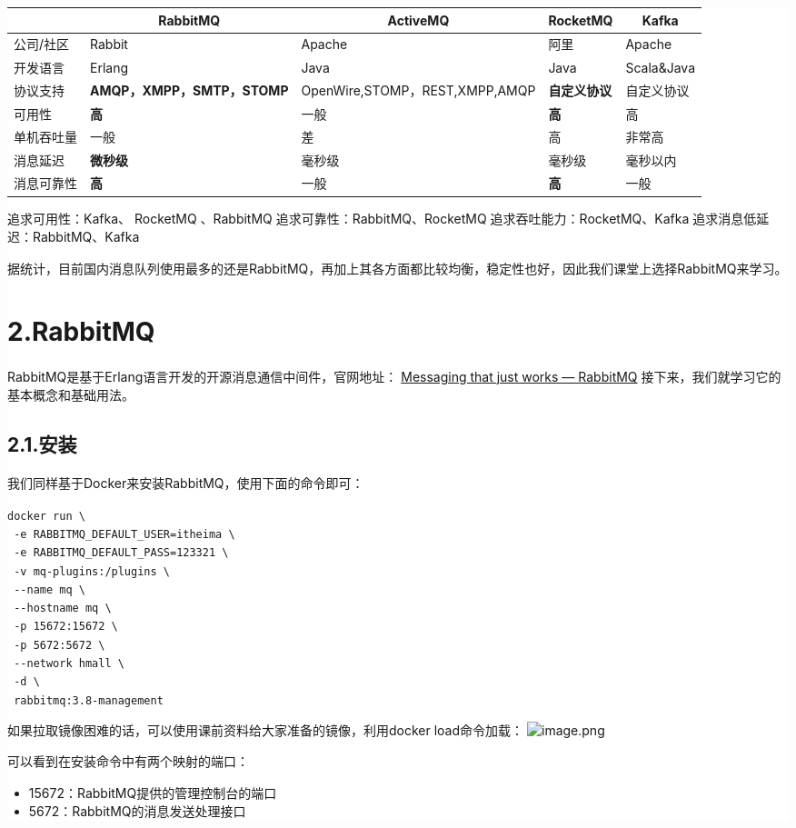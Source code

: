 |       | **RabbitMQ**             | **ActiveMQ**                  | **RocketMQ** | **Kafka**  |
|-------|--------------------------|-------------------------------|--------------|------------|
| 公司/社区 | Rabbit                   | Apache                        | 阿里           | Apache     |
| 开发语言  | Erlang                   | Java                          | Java         | Scala&Java |
| 协议支持  | **AMQP，XMPP，SMTP，STOMP** | OpenWire,STOMP，REST,XMPP,AMQP | **自定义协议**    | 自定义协议      |
| 可用性   | **高**                    | 一般                            | **高**        | 高          |
| 单机吞吐量 | 一般                       | 差                             | 高            | 非常高        |
| 消息延迟  | **微秒级**                  | 毫秒级                           | 毫秒级          | 毫秒以内       |
| 消息可靠性 | **高**                    | 一般                            | **高**        | 一般         |

追求可用性：Kafka、 RocketMQ 、RabbitMQ
追求可靠性：RabbitMQ、RocketMQ
追求吞吐能力：RocketMQ、Kafka
追求消息低延迟：RabbitMQ、Kafka

据统计，目前国内消息队列使用最多的还是RabbitMQ，再加上其各方面都比较均衡，稳定性也好，因此我们课堂上选择RabbitMQ来学习。

# 2.RabbitMQ

RabbitMQ是基于Erlang语言开发的开源消息通信中间件，官网地址：
[Messaging that just works — RabbitMQ](https://www.rabbitmq.com/)
接下来，我们就学习它的基本概念和基础用法。

## 2.1.安装

我们同样基于Docker来安装RabbitMQ，使用下面的命令即可：

```shell
docker run \
 -e RABBITMQ_DEFAULT_USER=itheima \
 -e RABBITMQ_DEFAULT_PASS=123321 \
 -v mq-plugins:/plugins \
 --name mq \
 --hostname mq \
 -p 15672:15672 \
 -p 5672:5672 \
 --network hmall \
 -d \
 rabbitmq:3.8-management
```

如果拉取镜像困难的话，可以使用课前资料给大家准备的镜像，利用docker load命令加载：
![image.png](https://cdn.nlark.com/yuque/0/2023/png/27967491/1689939432832-7ee45271-f96c-43fa-b0f5-8c01bcdf289f.png#averageHue=%23f8f2f2&clientId=uf6195e90-5366-4&from=paste&height=169&id=u6c039f48&originHeight=188&originWidth=747&originalType=binary&ratio=1.115625023841858&rotation=0&showTitle=false&size=15874&status=done&style=none&taskId=ub0c7a06c-2f63-4bc5-98d6-da0bfc75c32&title=&width=669.5798176232812)

可以看到在安装命令中有两个映射的端口：

- 15672：RabbitMQ提供的管理控制台的端口
- 5672：RabbitMQ的消息发送处理接口
